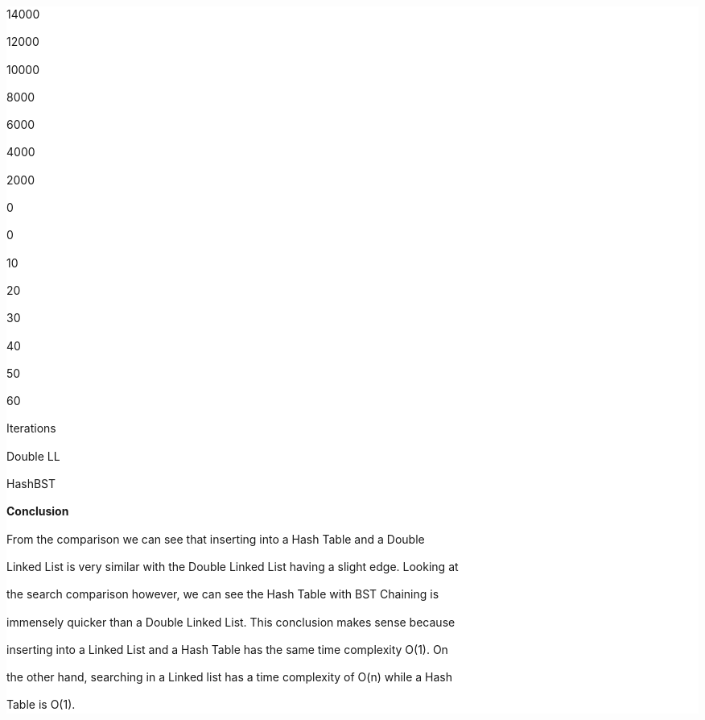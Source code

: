 14000

12000

10000

8000

6000

4000

2000

0

0

10

20

30

40

50

60

Iterations

Double LL

HashBST





**Conclusion**

From the comparison we can see that inserting into a Hash Table and a Double

Linked List is very similar with the Double Linked List having a slight edge. Looking at

the search comparison however, we can see the Hash Table with BST Chaining is

immensely quicker than a Double Linked List. This conclusion makes sense because

inserting into a Linked List and a Hash Table has the same time complexity O(1). On

the other hand, searching in a Linked list has a time complexity of O(n) while a Hash

Table is O(1).


